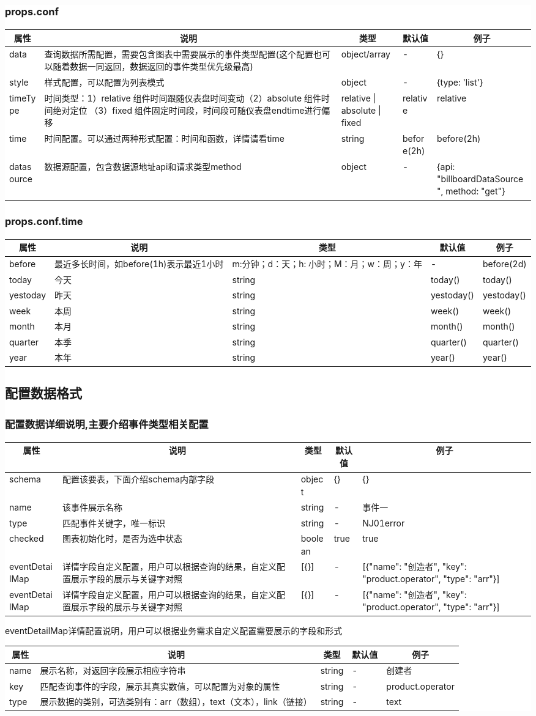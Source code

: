 

### props.conf

| 属性       | 说明                                                         | 类型                            | 默认值     | 例子                                          |
| ---------- | ------------------------------------------------------------ | ------------------------------- | ---------- | --------------------------------------------- |
| data       | 查询数据所需配置，需要包含图表中需要展示的事件类型配置(这个配置也可以随着数据一同返回，数据返回的事件类型优先级最高) | object/array                    | -          | {}                                            |
| style      | 样式配置，可以配置为列表模式                                 | object                          | -          | {type: 'list'}                                |
| timeType   | 时间类型：1）relative 组件时间跟随仪表盘时间变动（2）absolute 组件时间绝对定位 （3）fixed 组件固定时间段，时间段可随仪表盘endtime进行偏移 | relative   \| absolute \| fixed | relative   | relative                                      |
| time       | 时间配置。可以通过两种形式配置：时间和函数，详情请看time     | string                          | before(2h) | before(2h)                                    |
| datasource | 数据源配置，包含数据源地址api和请求类型method                | object                          | -          | {api:   "billboardDataSource", method: "get"} |

### props.conf.time

| 属性     | 说明                                    | 类型                                        | 默认值     | 例子       |
| -------- | --------------------------------------- | ------------------------------------------- | ---------- | ---------- |
| before   | 最近多长时间，如before(1h)表示最近1小时 | m:分钟；d：天；h: 小时；M：月；w：周；y：年 | -          | before(2d) |
| today    | 今天                                    | string                                      | today()    | today()    |
| yestoday | 昨天                                    | string                                      | yestoday() | yestoday() |
| week     | 本周                                    | string                                      | week()     | week()     |
| month    | 本月                                    | string                                      | month()    | month()    |
| quarter  | 本季                                    | string                                      | quarter()  | quarter()  |
| year     | 本年                                    | string                                      | year()     | year()     |

## 配置数据格式
### 配置数据详细说明,主要介绍事件类型相关配置

| 属性           | 说明                                                         | 类型    | 默认值 | 例子                                                         |
| -------------- | ------------------------------------------------------------ | ------- | ------ | ------------------------------------------------------------ |
| schema         | 配置该要表，下面介绍schema内部字段                           | object  | {}     | {}                                                           |
| name           | 该事件展示名称                                               | string  | -      | 事件一                                                       |
| type           | 匹配事件关键字，唯一标识                                     | string  | -      | NJ01error                                                    |
| checked        | 图表初始化时，是否为选中状态                                 | boolean | true   | true                                                         |
| eventDetailMap | 详情字段自定义配置，用户可以根据查询的结果，自定义配置展示字段的展示与关键字对照 | [{}]    | -      | [{"name":   "创造者", "key": "product.operator",   "type": "arr"}] |
| eventDetailMap | 详情字段自定义配置，用户可以根据查询的结果，自定义配置展示字段的展示与关键字对照 | [{}]    | -      | [{"name":   "创造者", "key": "product.operator",   "type": "arr"}] |

eventDetailMap详情配置说明，用户可以根据业务需求自定义配置需要展示的字段和形式

| 属性 | 说明                                                         | 类型   | 默认值 | 例子             |
| ---- | ------------------------------------------------------------ | ------ | ------ | ---------------- |
| name | 展示名称，对返回字段展示相应字符串                           | string | -      | 创建者           |
| key  | 匹配查询事件的字段，展示其真实数值，可以配置为对象的属性     | string | -      | product.operator |
| type | 展示数据的类别，可选类别有：arr（数组），text（文本），link（链接） | string | -      | text             |
